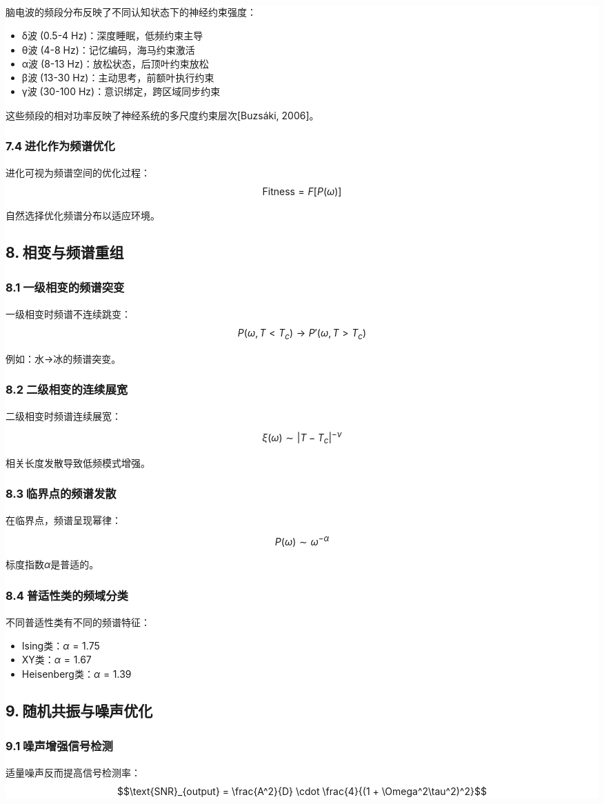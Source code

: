 脑电波的频段分布反映了不同认知状态下的神经约束强度：

- δ波 (0.5-4 Hz)：深度睡眠，低频约束主导
- θ波 (4-8 Hz)：记忆编码，海马约束激活
- α波 (8-13 Hz)：放松状态，后顶叶约束放松
- β波 (13-30 Hz)：主动思考，前额叶执行约束
- γ波 (30-100 Hz)：意识绑定，跨区域同步约束

这些频段的相对功率反映了神经系统的多尺度约束层次[Buzsáki, 2006]。

### 7.4 进化作为频谱优化

进化可视为频谱空间的优化过程：
$$\text{Fitness} = F[P(\omega)]$$

自然选择优化频谱分布以适应环境。

## 8. 相变与频谱重组

### 8.1 一级相变的频谱突变

一级相变时频谱不连续跳变：
$$P(\omega, T < T_c) \to P'(\omega, T > T_c)$$

例如：水→冰的频谱突变。

### 8.2 二级相变的连续展宽

二级相变时频谱连续展宽：
$$\xi(\omega) \sim |T - T_c|^{-\nu}$$

相关长度发散导致低频模式增强。

### 8.3 临界点的频谱发散

在临界点，频谱呈现幂律：
$$P(\omega) \sim \omega^{-\alpha}$$

标度指数$\alpha$是普适的。

### 8.4 普适性类的频域分类

不同普适性类有不同的频谱特征：
- Ising类：$\alpha = 1.75$
- XY类：$\alpha = 1.67$
- Heisenberg类：$\alpha = 1.39$

## 9. 随机共振与噪声优化

### 9.1 噪声增强信号检测

适量噪声反而提高信号检测率：
$$\text{SNR}_{output} = \frac{A^2}{D} \cdot \frac{4}{(1 + \Omega^2\tau^2)^2}$$
